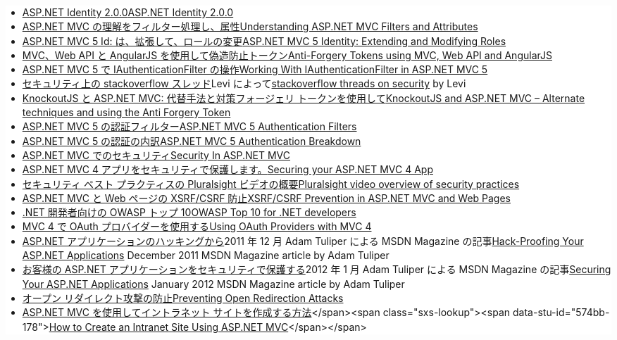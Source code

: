 - [<span data-ttu-id="574bb-160">ASP.NET Identity 2.0.0</span><span class="sxs-lookup"><span data-stu-id="574bb-160">ASP.NET Identity 2.0.0</span></span>](https://blogs.msdn.com/b/webdev/archive/2014/03/20/test-announcing-rtm-of-asp-net-identity-2-0-0.aspx)
- [<span data-ttu-id="574bb-161">ASP.NET MVC の理解をフィルター処理し、属性</span><span class="sxs-lookup"><span data-stu-id="574bb-161">Understanding ASP.NET MVC Filters and Attributes</span></span>](http://www.dotnet-tricks.com/Tutorial/mvc/b11a280114-Understanding-ASP.NET-MVC-Filters-and-Attributes.html)
- [<span data-ttu-id="574bb-162">ASP.NET MVC 5 Id: は、拡張して、ロールの変更</span><span class="sxs-lookup"><span data-stu-id="574bb-162">ASP.NET MVC 5 Identity: Extending and Modifying Roles</span></span>](http://typecastexception.com/post/2014/02/13/ASPNET-MVC-5-Identity-Extending-and-Modifying-Roles.aspx)
- [<span data-ttu-id="574bb-163">MVC、Web API と AngularJS を使用して偽造防止トークン</span><span class="sxs-lookup"><span data-stu-id="574bb-163">Anti-Forgery Tokens using MVC, Web API and AngularJS</span></span>](http://www.novanet.no/blog/olav-nybo/dates/2013/12/anti-forgery-tokens-using-mvc-web-api-and-angularjs/)
- [<span data-ttu-id="574bb-164">ASP.NET MVC 5 で IAuthenticationFilter の操作</span><span class="sxs-lookup"><span data-stu-id="574bb-164">Working With IAuthenticationFilter in ASP.NET MVC 5</span></span>](http://jameschambers.com/2013/11/working-with-iauthenticationfilter-in-the-mvc-5-framework/)
- <span data-ttu-id="574bb-165">[セキュリティ上の stackoverflow スレッド](http://stackoverflow.com/users/59641/levi?tab=answers&amp;sort=newest)Levi によって</span><span class="sxs-lookup"><span data-stu-id="574bb-165">[stackoverflow threads on security](http://stackoverflow.com/users/59641/levi?tab=answers&amp;sort=newest) by Levi</span></span>
- [<span data-ttu-id="574bb-166">KnockoutJS と ASP.NET MVC: 代替手法と対策フォージェリ トークンを使用して</span><span class="sxs-lookup"><span data-stu-id="574bb-166">KnockoutJS and ASP.NET MVC – Alternate techniques and using the Anti Forgery Token</span></span>](http://www.dotnetcurry.com/ShowArticle.aspx?ID=940)
- [<span data-ttu-id="574bb-167">ASP.NET MVC 5 の認証フィルター</span><span class="sxs-lookup"><span data-stu-id="574bb-167">ASP.NET MVC 5 Authentication Filters</span></span>](http://www.dotnetcurry.com/showarticle.aspx?ID=957)
- [<span data-ttu-id="574bb-168">ASP.NET MVC 5 の認証の内訳</span><span class="sxs-lookup"><span data-stu-id="574bb-168">ASP.NET MVC 5 Authentication Breakdown</span></span>](http://www.khalidabuhakmeh.com/asp-net-mvc-5-authentication-breakdown-part-deux)
- [<span data-ttu-id="574bb-169">ASP.NET MVC でのセキュリティ</span><span class="sxs-lookup"><span data-stu-id="574bb-169">Security In ASP.NET MVC</span></span>](http://www.codeproject.com/Articles/654846/Security-In-ASP-NET-MVC)
- [<span data-ttu-id="574bb-170">ASP.NET MVC 4 アプリをセキュリティで保護します。</span><span class="sxs-lookup"><span data-stu-id="574bb-170">Securing your ASP.NET MVC 4 App</span></span>](https://blogs.msdn.com/b/rickandy/archive/2012/03/23/securing-your-asp-net-mvc-4-app-and-the-new-allowanonymous-attribute.aspx)
- [<span data-ttu-id="574bb-171">セキュリティ ベスト プラクティスの Pluralsight ビデオの概要</span><span class="sxs-lookup"><span data-stu-id="574bb-171">Pluralsight video overview of security practices</span></span>](http://www.pluralsight-training.net/microsoft/players/PSODPlayer?author=scott-allen&amp;name=mvc3-building-security&amp;mode=live&amp;clip=0&amp;course=aspdotnet-mvc3-intro)
- [<span data-ttu-id="574bb-172">ASP.NET MVC と Web ページの XSRF/CSRF 防止</span><span class="sxs-lookup"><span data-stu-id="574bb-172">XSRF/CSRF Prevention in ASP.NET MVC and Web Pages</span></span>](../security/xsrfcsrf-prevention-in-aspnet-mvc-and-web-pages.md)
- [<span data-ttu-id="574bb-173">.NET 開発者向けの OWASP トップ 10</span><span class="sxs-lookup"><span data-stu-id="574bb-173">OWASP Top 10 for .NET developers</span></span>](http://www.troyhunt.com/2010/05/owasp-top-10-for-net-developers-part-1.html)
- [<span data-ttu-id="574bb-174">MVC 4 で OAuth プロバイダーを使用する</span><span class="sxs-lookup"><span data-stu-id="574bb-174">Using OAuth Providers with MVC 4</span></span>](../older-versions/using-oauth-providers-with-mvc.md)
- <span data-ttu-id="574bb-175">[ASP.NET アプリケーションのハッキングから](https://msdn.microsoft.com/magazine/hh580736.aspx)2011 年 12 月 Adam Tuliper による MSDN Magazine の記事</span><span class="sxs-lookup"><span data-stu-id="574bb-175">[Hack-Proofing Your ASP.NET Applications](https://msdn.microsoft.com/magazine/hh580736.aspx) December 2011 MSDN Magazine article by Adam Tuliper</span></span>
- <span data-ttu-id="574bb-176">[お客様の ASP.NET アプリケーションをセキュリティで保護する](https://msdn.microsoft.com/magazine/hh708755.aspx)2012 年 1 月 Adam Tuliper による MSDN Magazine の記事</span><span class="sxs-lookup"><span data-stu-id="574bb-176">[Securing Your ASP.NET Applications](https://msdn.microsoft.com/magazine/hh708755.aspx) January 2012 MSDN Magazine article by Adam Tuliper</span></span>
- [<span data-ttu-id="574bb-177">オープン リダイレクト攻撃の防止</span><span class="sxs-lookup"><span data-stu-id="574bb-177">Preventing Open Redirection Attacks</span></span>](../security/preventing-open-redirection-attacks.md)
- <span data-ttu-id="574bb-178">[ASP.NET MVC を使用してイントラネット サイトを作成する方法](https://msdn.microsoft.com/library/gg703322(v=vs.98).aspx)</span><span class="sxs-lookup"><span data-stu-id="574bb-178">[How to Create an Intranet Site Using ASP.NET MVC](https://msdn.microsoft.com/library/gg703322(v=vs.98).aspx)</span></span>